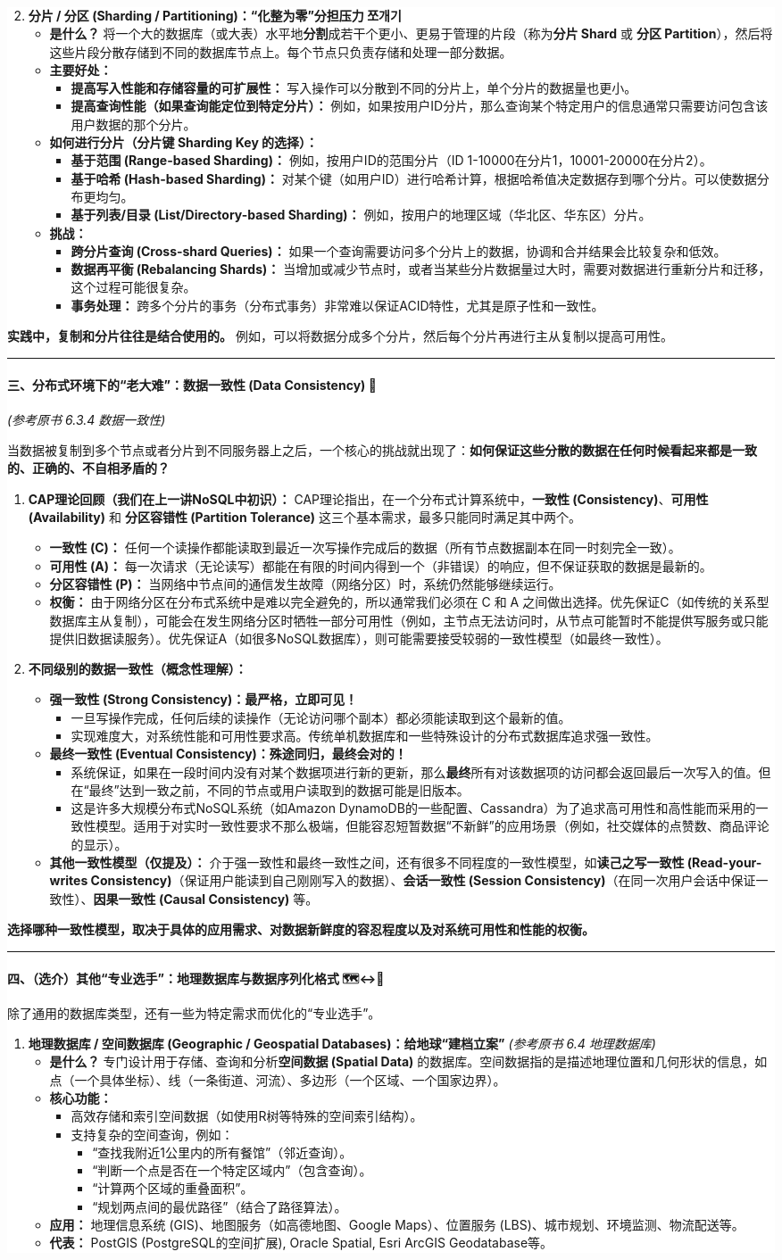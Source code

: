 2.  **分片 / 分区 (Sharding / Partitioning)：“化整为零”分担压力 쪼개기**
    * **是什么？** 将一个大的数据库（或大表）水平地**分割**成若干个更小、更易于管理的片段（称为**分片 Shard** 或 **分区 Partition**），然后将这些片段分散存储到不同的数据库节点上。每个节点只负责存储和处理一部分数据。
    * **主要好处：**
        * **提高写入性能和存储容量的可扩展性：** 写入操作可以分散到不同的分片上，单个分片的数据量也更小。
        * **提高查询性能（如果查询能定位到特定分片）：** 例如，如果按用户ID分片，那么查询某个特定用户的信息通常只需要访问包含该用户数据的那个分片。
    * **如何进行分片（分片键 Sharding Key 的选择）：**
        * **基于范围 (Range-based Sharding)：** 例如，按用户ID的范围分片（ID 1-10000在分片1，10001-20000在分片2）。
        * **基于哈希 (Hash-based Sharding)：** 对某个键（如用户ID）进行哈希计算，根据哈希值决定数据存到哪个分片。可以使数据分布更均匀。
        * **基于列表/目录 (List/Directory-based Sharding)：** 例如，按用户的地理区域（华北区、华东区）分片。
    * **挑战：**
        * **跨分片查询 (Cross-shard Queries)：** 如果一个查询需要访问多个分片上的数据，协调和合并结果会比较复杂和低效。
        * **数据再平衡 (Rebalancing Shards)：** 当增加或减少节点时，或者当某些分片数据量过大时，需要对数据进行重新分片和迁移，这个过程可能很复杂。
        * **事务处理：** 跨多个分片的事务（分布式事务）非常难以保证ACID特性，尤其是原子性和一致性。

**实践中，复制和分片往往是结合使用的。** 例如，可以将数据分成多个分片，然后每个分片再进行主从复制以提高可用性。

---

#### **三、分布式环境下的“老大难”：数据一致性 (Data Consistency) 🤯**
*(参考原书 6.3.4 数据一致性)*

当数据被复制到多个节点或者分片到不同服务器上之后，一个核心的挑战就出现了：**如何保证这些分散的数据在任何时候看起来都是一致的、正确的、不自相矛盾的？**

1.  **CAP理论回顾（我们在上一讲NoSQL中初识）：**
    CAP理论指出，在一个分布式计算系统中，**一致性 (Consistency)**、**可用性 (Availability)** 和 **分区容错性 (Partition Tolerance)** 这三个基本需求，最多只能同时满足其中两个。
    * **一致性 (C)：** 任何一个读操作都能读取到最近一次写操作完成后的数据（所有节点数据副本在同一时刻完全一致）。
    * **可用性 (A)：** 每一次请求（无论读写）都能在有限的时间内得到一个（非错误）的响应，但不保证获取的数据是最新的。
    * **分区容错性 (P)：** 当网络中节点间的通信发生故障（网络分区）时，系统仍然能够继续运行。
    * **权衡：** 由于网络分区在分布式系统中是难以完全避免的，所以通常我们必须在 C 和 A 之间做出选择。优先保证C（如传统的关系型数据库主从复制），可能会在发生网络分区时牺牲一部分可用性（例如，主节点无法访问时，从节点可能暂时不能提供写服务或只能提供旧数据读服务）。优先保证A（如很多NoSQL数据库），则可能需要接受较弱的一致性模型（如最终一致性）。

2.  **不同级别的数据一致性（概念性理解）：**
    * **强一致性 (Strong Consistency)：最严格，立即可见！**
        * 一旦写操作完成，任何后续的读操作（无论访问哪个副本）都必须能读取到这个最新的值。
        * 实现难度大，对系统性能和可用性要求高。传统单机数据库和一些特殊设计的分布式数据库追求强一致性。
    * **最终一致性 (Eventual Consistency)：殊途同归，最终会对的！**
        * 系统保证，如果在一段时间内没有对某个数据项进行新的更新，那么**最终**所有对该数据项的访问都会返回最后一次写入的值。但在“最终”达到一致之前，不同的节点或用户读取到的数据可能是旧版本。
        * 这是许多大规模分布式NoSQL系统（如Amazon DynamoDB的一些配置、Cassandra）为了追求高可用性和高性能而采用的一致性模型。适用于对实时一致性要求不那么极端，但能容忍短暂数据“不新鲜”的应用场景（例如，社交媒体的点赞数、商品评论的显示）。
    * **其他一致性模型（仅提及）：** 介于强一致性和最终一致性之间，还有很多不同程度的一致性模型，如**读己之写一致性 (Read-your-writes Consistency)**（保证用户能读到自己刚刚写入的数据）、**会话一致性 (Session Consistency)**（在同一次用户会话中保证一致性）、**因果一致性 (Causal Consistency)** 等。

**选择哪种一致性模型，取决于具体的应用需求、对数据新鲜度的容忍程度以及对系统可用性和性能的权衡。**

---

#### **四、（选介）其他“专业选手”：地理数据库与数据序列化格式 🗺️<->🧳**

除了通用的数据库类型，还有一些为特定需求而优化的“专业选手”。

1.  **地理数据库 / 空间数据库 (Geographic / Geospatial Databases)：给地球“建档立案”**
    *(参考原书 6.4 地理数据库)*
    * **是什么？** 专门设计用于存储、查询和分析**空间数据 (Spatial Data)** 的数据库。空间数据指的是描述地理位置和几何形状的信息，如点（一个具体坐标）、线（一条街道、河流）、多边形（一个区域、一个国家边界）。
    * **核心功能：**
        * 高效存储和索引空间数据（如使用R树等特殊的空间索引结构）。
        * 支持复杂的空间查询，例如：
            * “查找我附近1公里内的所有餐馆”（邻近查询）。
            * “判断一个点是否在一个特定区域内”（包含查询）。
            * “计算两个区域的重叠面积”。
            * “规划两点间的最优路径”（结合了路径算法）。
    * **应用：** 地理信息系统 (GIS)、地图服务（如高德地图、Google Maps）、位置服务 (LBS)、城市规划、环境监测、物流配送等。
    * **代表：** PostGIS (PostgreSQL的空间扩展), Oracle Spatial, Esri ArcGIS Geodatabase等。
